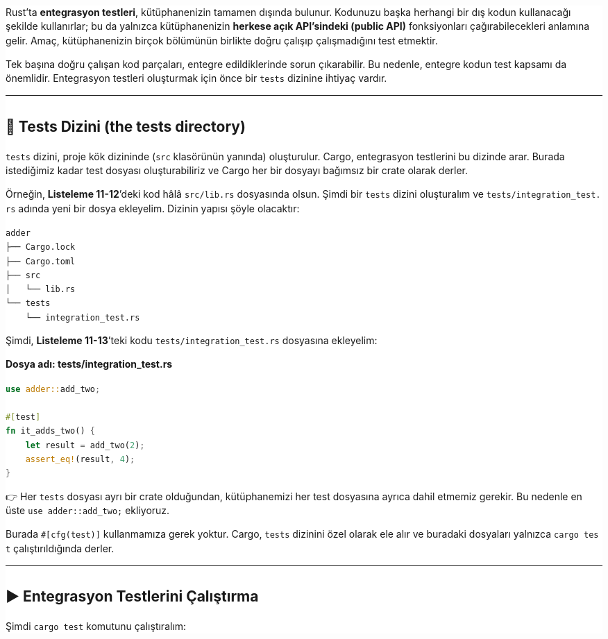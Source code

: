 Rust’ta **entegrasyon testleri**, kütüphanenizin tamamen dışında bulunur. Kodunuzu başka herhangi bir dış kodun kullanacağı şekilde kullanırlar; bu da yalnızca kütüphanenizin **herkese açık API’sindeki (public API)** fonksiyonları çağırabilecekleri anlamına gelir. Amaç, kütüphanenizin birçok bölümünün birlikte doğru çalışıp çalışmadığını test etmektir.

Tek başına doğru çalışan kod parçaları, entegre edildiklerinde sorun çıkarabilir. Bu nedenle, entegre kodun test kapsamı da önemlidir. Entegrasyon testleri oluşturmak için önce bir `tests` dizinine ihtiyaç vardır.

---

## 📂 Tests Dizini (the tests directory)

`tests` dizini, proje kök dizininde (`src` klasörünün yanında) oluşturulur. Cargo, entegrasyon testlerini bu dizinde arar. Burada istediğimiz kadar test dosyası oluşturabiliriz ve Cargo her bir dosyayı bağımsız bir crate olarak derler.

Örneğin, **Listeleme 11-12**’deki kod hâlâ `src/lib.rs` dosyasında olsun. Şimdi bir `tests` dizini oluşturalım ve `tests/integration_test.rs` adında yeni bir dosya ekleyelim. Dizinin yapısı şöyle olacaktır:

```
adder
├── Cargo.lock
├── Cargo.toml
├── src
│   └── lib.rs
└── tests
    └── integration_test.rs
```

Şimdi, **Listeleme 11-13**’teki kodu `tests/integration_test.rs` dosyasına ekleyelim:

**Dosya adı: tests/integration\_test.rs**

```rust
use adder::add_two;

#[test]
fn it_adds_two() {
    let result = add_two(2);
    assert_eq!(result, 4);
}
```

👉 Her `tests` dosyası ayrı bir crate olduğundan, kütüphanemizi her test dosyasına ayrıca dahil etmemiz gerekir. Bu nedenle en üste `use adder::add_two;` ekliyoruz.

Burada `#[cfg(test)]` kullanmamıza gerek yoktur. Cargo, `tests` dizinini özel olarak ele alır ve buradaki dosyaları yalnızca `cargo test` çalıştırıldığında derler.

---

## ▶️ Entegrasyon Testlerini Çalıştırma

Şimdi `cargo test` komutunu çalıştıralım:
